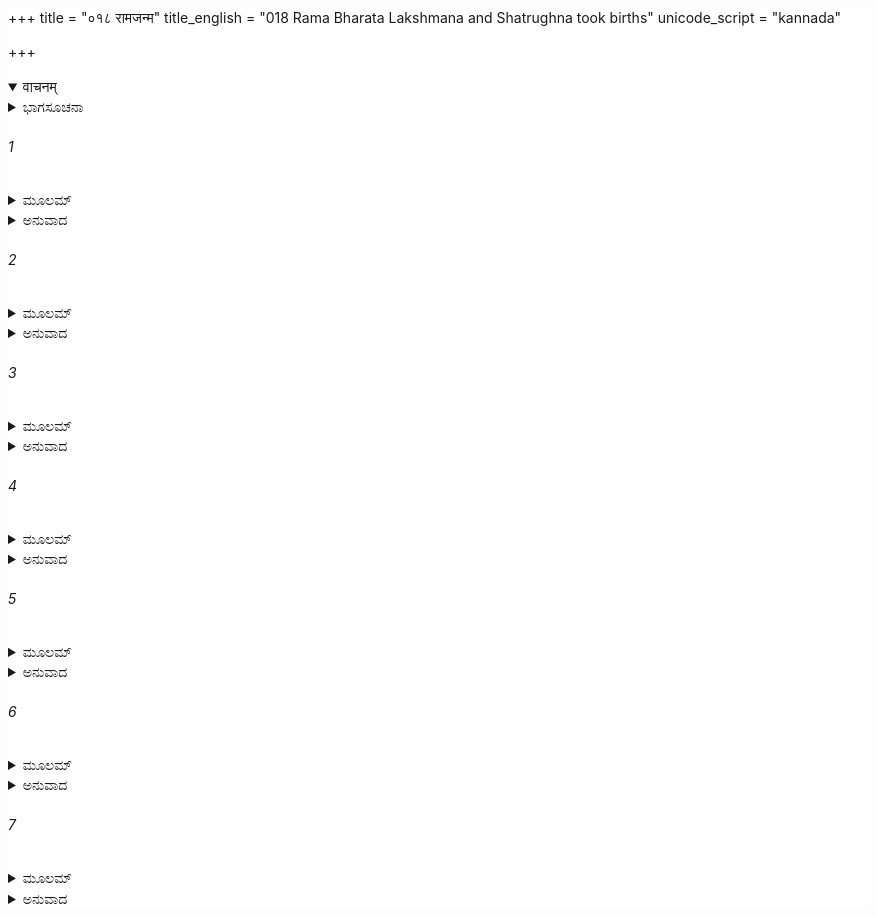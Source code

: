 +++
title = "०१८ रामजन्म"
title_english = "018 Rama Bharata Lakshmana and Shatrughna took births"
unicode_script = "kannada"

+++
<details open><summary>वाचनम्</summary>

<div class="audioEmbed"  caption="श्रीराम-हरिसीताराममूर्ति-घनपाठिभ्यां वचनम्" src="https://archive.org/download/Ramayana-recitation-Sriram-harisItArAmamUrti-Ghanapaati-v2/Kanda_1/Kanda_1_BK-018-Rama_Janma.mp3"></div>
</details>



<details><summary>ಭಾಗಸೂಚನಾ</summary></details>

###### 1


<details><summary>ಮೂಲಮ್</summary></details>

<details><summary>ಅನುವಾದ</summary></details>

###### 2


<details><summary>ಮೂಲಮ್</summary></details>

<details><summary>ಅನುವಾದ</summary></details>

###### 3


<details><summary>ಮೂಲಮ್</summary></details>

<details><summary>ಅನುವಾದ</summary></details>

###### 4


<details><summary>ಮೂಲಮ್</summary></details>

<details><summary>ಅನುವಾದ</summary></details>

###### 5


<details><summary>ಮೂಲಮ್</summary></details>

<details><summary>ಅನುವಾದ</summary></details>

###### 6


<details><summary>ಮೂಲಮ್</summary></details>

<details><summary>ಅನುವಾದ</summary></details>

###### 7


<details><summary>ಮೂಲಮ್</summary></details>

<details><summary>ಅನುವಾದ</summary></details>
